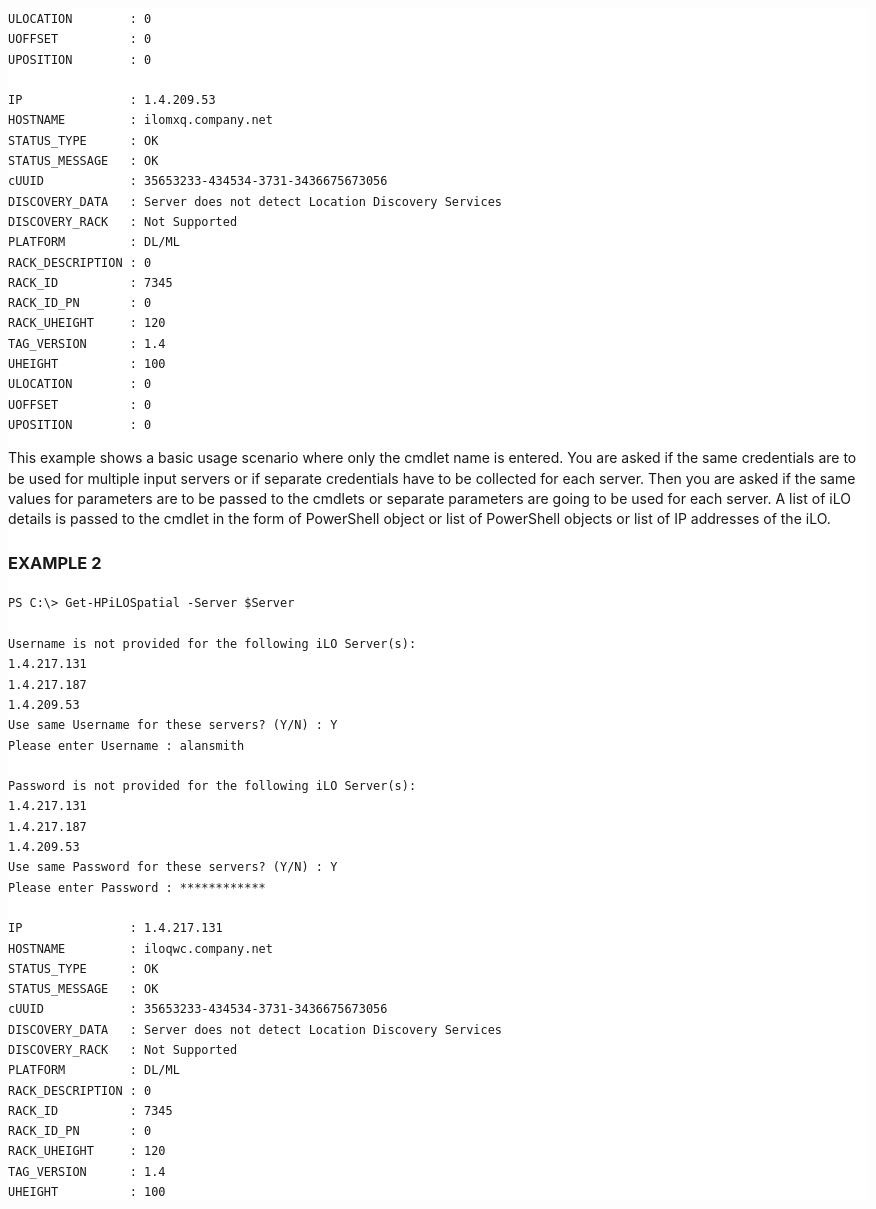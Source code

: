```
ULOCATION        : 0
UOFFSET          : 0
UPOSITION        : 0 

IP               : 1.4.209.53
HOSTNAME         : ilomxq.company.net
STATUS_TYPE      : OK
STATUS_MESSAGE   : OK
cUUID            : 35653233-434534-3731-3436675673056
DISCOVERY_DATA   : Server does not detect Location Discovery Services
DISCOVERY_RACK   : Not Supported
PLATFORM         : DL/ML
RACK_DESCRIPTION : 0
RACK_ID          : 7345
RACK_ID_PN       : 0
RACK_UHEIGHT     : 120
TAG_VERSION      : 1.4
UHEIGHT          : 100
ULOCATION        : 0
UOFFSET          : 0
UPOSITION        : 0
```

This example shows a basic usage scenario where only the cmdlet name is entered.
You are asked if the same credentials are to be used for multiple input servers or if separate credentials have to be collected for each server.
Then you are asked if the same values for parameters are to be passed to the cmdlets or separate parameters are going to be used for each server.
A list of iLO details is passed to the cmdlet in the form of PowerShell object or list of PowerShell objects or list of IP addresses of the iLO.

### EXAMPLE 2
```
PS C:\> Get-HPiLOSpatial -Server $Server

Username is not provided for the following iLO Server(s):
1.4.217.131
1.4.217.187
1.4.209.53
Use same Username for these servers? (Y/N) : Y
Please enter Username : alansmith

Password is not provided for the following iLO Server(s):
1.4.217.131
1.4.217.187
1.4.209.53
Use same Password for these servers? (Y/N) : Y
Please enter Password : ************

IP               : 1.4.217.131
HOSTNAME         : iloqwc.company.net
STATUS_TYPE      : OK
STATUS_MESSAGE   : OK
cUUID            : 35653233-434534-3731-3436675673056
DISCOVERY_DATA   : Server does not detect Location Discovery Services
DISCOVERY_RACK   : Not Supported
PLATFORM         : DL/ML
RACK_DESCRIPTION : 0
RACK_ID          : 7345
RACK_ID_PN       : 0
RACK_UHEIGHT     : 120
TAG_VERSION      : 1.4
UHEIGHT          : 100
```